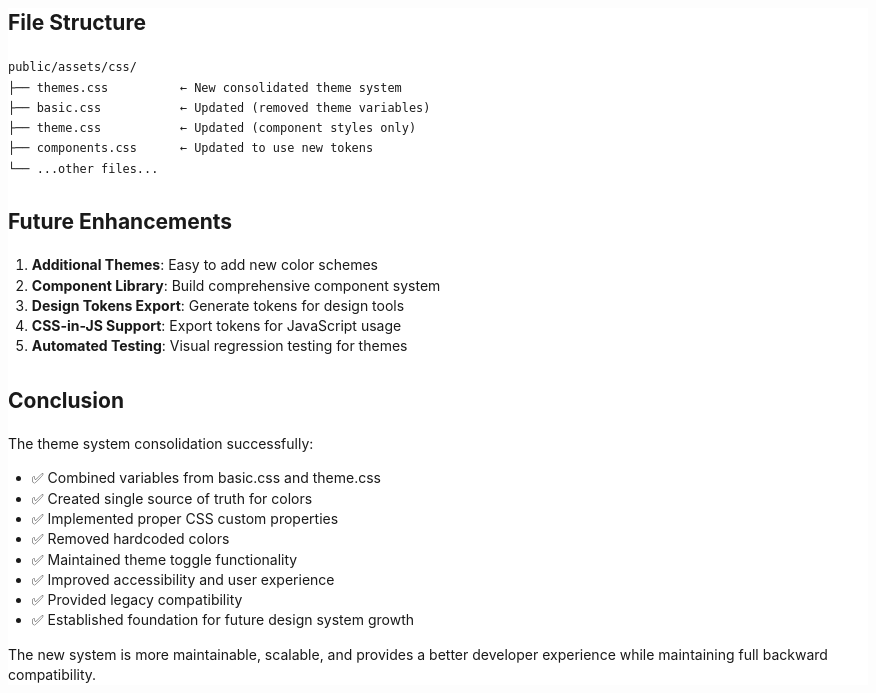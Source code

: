 ## File Structure
```
public/assets/css/
├── themes.css          ← New consolidated theme system
├── basic.css           ← Updated (removed theme variables)
├── theme.css           ← Updated (component styles only)
├── components.css      ← Updated to use new tokens
└── ...other files...
```

## Future Enhancements
1. **Additional Themes**: Easy to add new color schemes
2. **Component Library**: Build comprehensive component system
3. **Design Tokens Export**: Generate tokens for design tools
4. **CSS-in-JS Support**: Export tokens for JavaScript usage
5. **Automated Testing**: Visual regression testing for themes

## Conclusion
The theme system consolidation successfully:
- ✅ Combined variables from basic.css and theme.css
- ✅ Created single source of truth for colors
- ✅ Implemented proper CSS custom properties
- ✅ Removed hardcoded colors
- ✅ Maintained theme toggle functionality
- ✅ Improved accessibility and user experience
- ✅ Provided legacy compatibility
- ✅ Established foundation for future design system growth

The new system is more maintainable, scalable, and provides a better developer experience while maintaining full backward compatibility.
